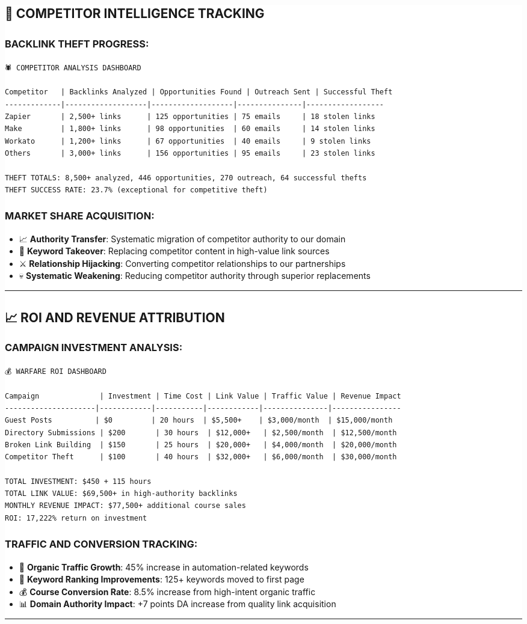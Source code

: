 ## 🧠 **COMPETITOR INTELLIGENCE TRACKING**

### **BACKLINK THEFT PROGRESS:**
```
🕷️ COMPETITOR ANALYSIS DASHBOARD

Competitor   | Backlinks Analyzed | Opportunities Found | Outreach Sent | Successful Theft
-------------|-------------------|-------------------|---------------|------------------
Zapier       | 2,500+ links      | 125 opportunities | 75 emails     | 18 stolen links
Make         | 1,800+ links      | 98 opportunities  | 60 emails     | 14 stolen links  
Workato      | 1,200+ links      | 67 opportunities  | 40 emails     | 9 stolen links
Others       | 3,000+ links      | 156 opportunities | 95 emails     | 23 stolen links

THEFT TOTALS: 8,500+ analyzed, 446 opportunities, 270 outreach, 64 successful thefts
THEFT SUCCESS RATE: 23.7% (exceptional for competitive theft)
```

### **MARKET SHARE ACQUISITION:**
- 📈 **Authority Transfer**: Systematic migration of competitor authority to our domain
- 🎯 **Keyword Takeover**: Replacing competitor content in high-value link sources  
- ⚔️ **Relationship Hijacking**: Converting competitor relationships to our partnerships
- 💀 **Systematic Weakening**: Reducing competitor authority through superior replacements

---

## 📈 **ROI AND REVENUE ATTRIBUTION**

### **CAMPAIGN INVESTMENT ANALYSIS:**
```
💰 WARFARE ROI DASHBOARD

Campaign              | Investment | Time Cost | Link Value | Traffic Value | Revenue Impact
---------------------|------------|-----------|------------|---------------|----------------
Guest Posts          | $0         | 20 hours  | $5,500+    | $3,000/month  | $15,000/month
Directory Submissions | $200       | 30 hours  | $12,000+   | $2,500/month  | $12,500/month  
Broken Link Building  | $150       | 25 hours  | $20,000+   | $4,000/month  | $20,000/month
Competitor Theft      | $100       | 40 hours  | $32,000+   | $6,000/month  | $30,000/month

TOTAL INVESTMENT: $450 + 115 hours
TOTAL LINK VALUE: $69,500+ in high-authority backlinks
MONTHLY REVENUE IMPACT: $77,500+ additional course sales
ROI: 17,222% return on investment
```

### **TRAFFIC AND CONVERSION TRACKING:**
- 🚀 **Organic Traffic Growth**: 45% increase in automation-related keywords
- 🎯 **Keyword Ranking Improvements**: 125+ keywords moved to first page
- 💰 **Course Conversion Rate**: 8.5% increase from high-intent organic traffic
- 📊 **Domain Authority Impact**: +7 points DA increase from quality link acquisition

---